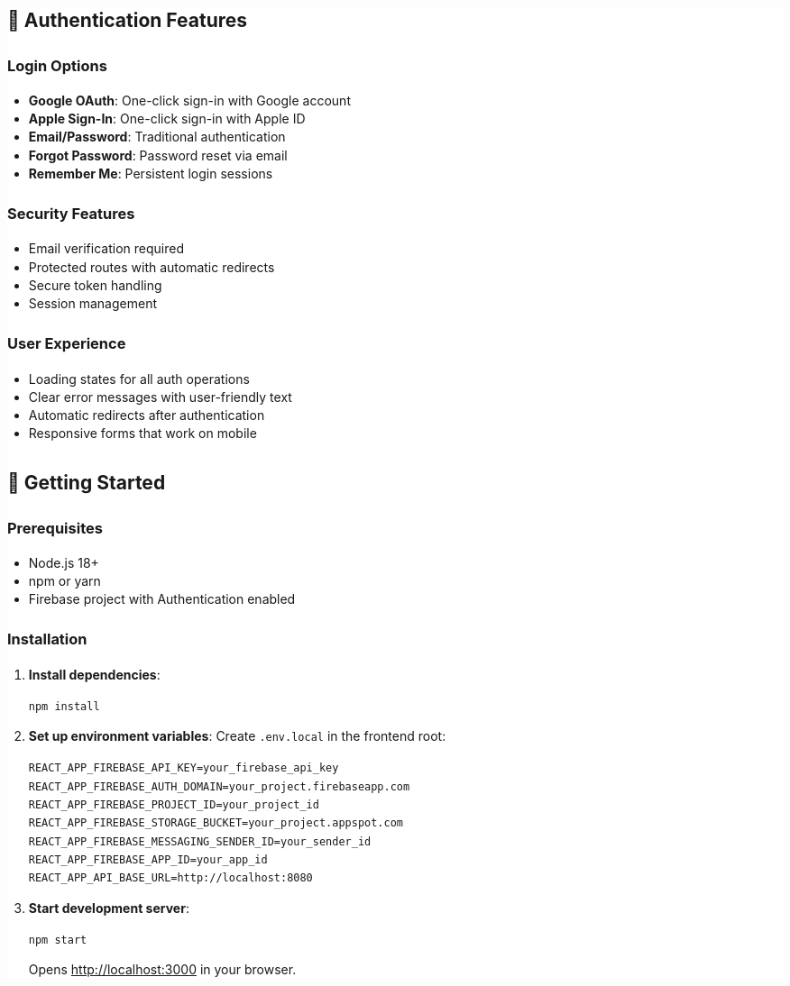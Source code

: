 ## 🔐 Authentication Features

### Login Options
- **Google OAuth**: One-click sign-in with Google account
- **Apple Sign-In**: One-click sign-in with Apple ID
- **Email/Password**: Traditional authentication
- **Forgot Password**: Password reset via email
- **Remember Me**: Persistent login sessions

### Security Features
- Email verification required
- Protected routes with automatic redirects
- Secure token handling
- Session management

### User Experience
- Loading states for all auth operations
- Clear error messages with user-friendly text
- Automatic redirects after authentication
- Responsive forms that work on mobile

## 🚀 Getting Started

### Prerequisites
- Node.js 18+
- npm or yarn
- Firebase project with Authentication enabled

### Installation

1. **Install dependencies**:
   ```bash
   npm install
   ```

2. **Set up environment variables**:
   Create `.env.local` in the frontend root:
   ```env
   REACT_APP_FIREBASE_API_KEY=your_firebase_api_key
   REACT_APP_FIREBASE_AUTH_DOMAIN=your_project.firebaseapp.com
   REACT_APP_FIREBASE_PROJECT_ID=your_project_id
   REACT_APP_FIREBASE_STORAGE_BUCKET=your_project.appspot.com
   REACT_APP_FIREBASE_MESSAGING_SENDER_ID=your_sender_id
   REACT_APP_FIREBASE_APP_ID=your_app_id
   REACT_APP_API_BASE_URL=http://localhost:8080
   ```

3. **Start development server**:
   ```bash
   npm start
   ```
   Opens [http://localhost:3000](http://localhost:3000) in your browser.
